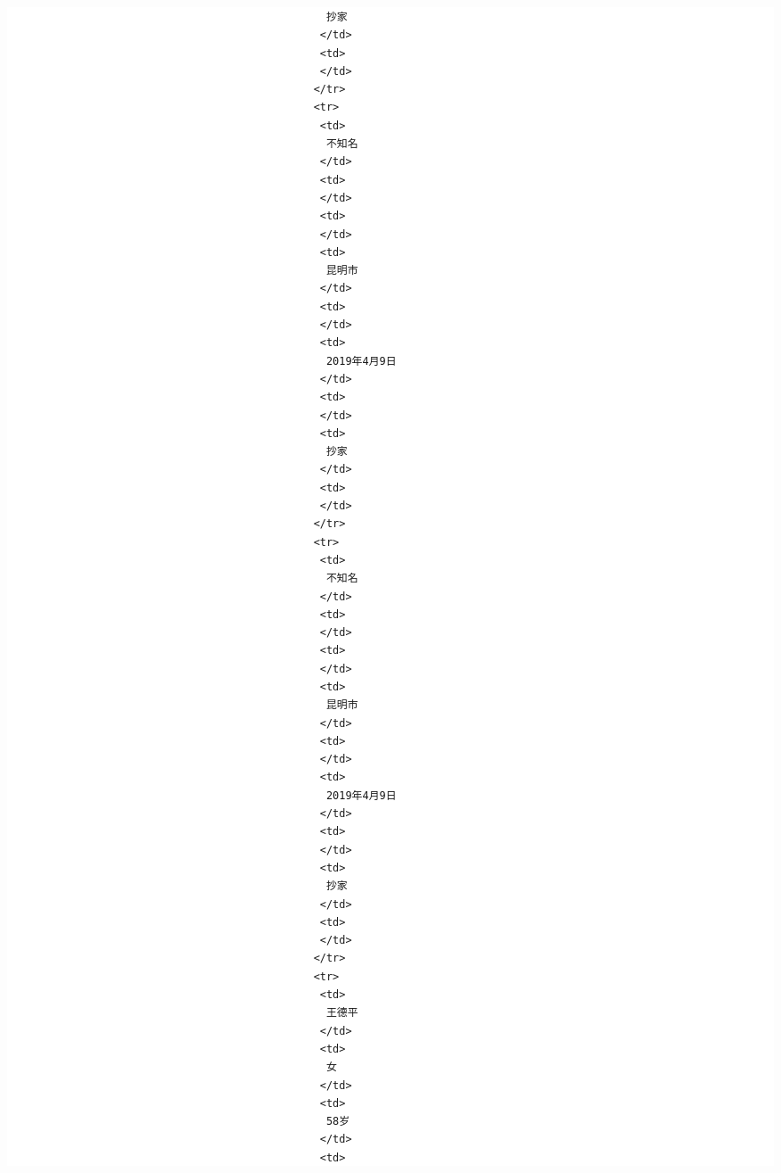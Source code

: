                                                       抄家
                                                     </td>
                                                     <td>
                                                     </td>
                                                    </tr>
                                                    <tr>
                                                     <td>
                                                      不知名
                                                     </td>
                                                     <td>
                                                     </td>
                                                     <td>
                                                     </td>
                                                     <td>
                                                      昆明市
                                                     </td>
                                                     <td>
                                                     </td>
                                                     <td>
                                                      2019年4月9日
                                                     </td>
                                                     <td>
                                                     </td>
                                                     <td>
                                                      抄家
                                                     </td>
                                                     <td>
                                                     </td>
                                                    </tr>
                                                    <tr>
                                                     <td>
                                                      不知名
                                                     </td>
                                                     <td>
                                                     </td>
                                                     <td>
                                                     </td>
                                                     <td>
                                                      昆明市
                                                     </td>
                                                     <td>
                                                     </td>
                                                     <td>
                                                      2019年4月9日
                                                     </td>
                                                     <td>
                                                     </td>
                                                     <td>
                                                      抄家
                                                     </td>
                                                     <td>
                                                     </td>
                                                    </tr>
                                                    <tr>
                                                     <td>
                                                      王德平
                                                     </td>
                                                     <td>
                                                      女
                                                     </td>
                                                     <td>
                                                      58岁
                                                     </td>
                                                     <td>